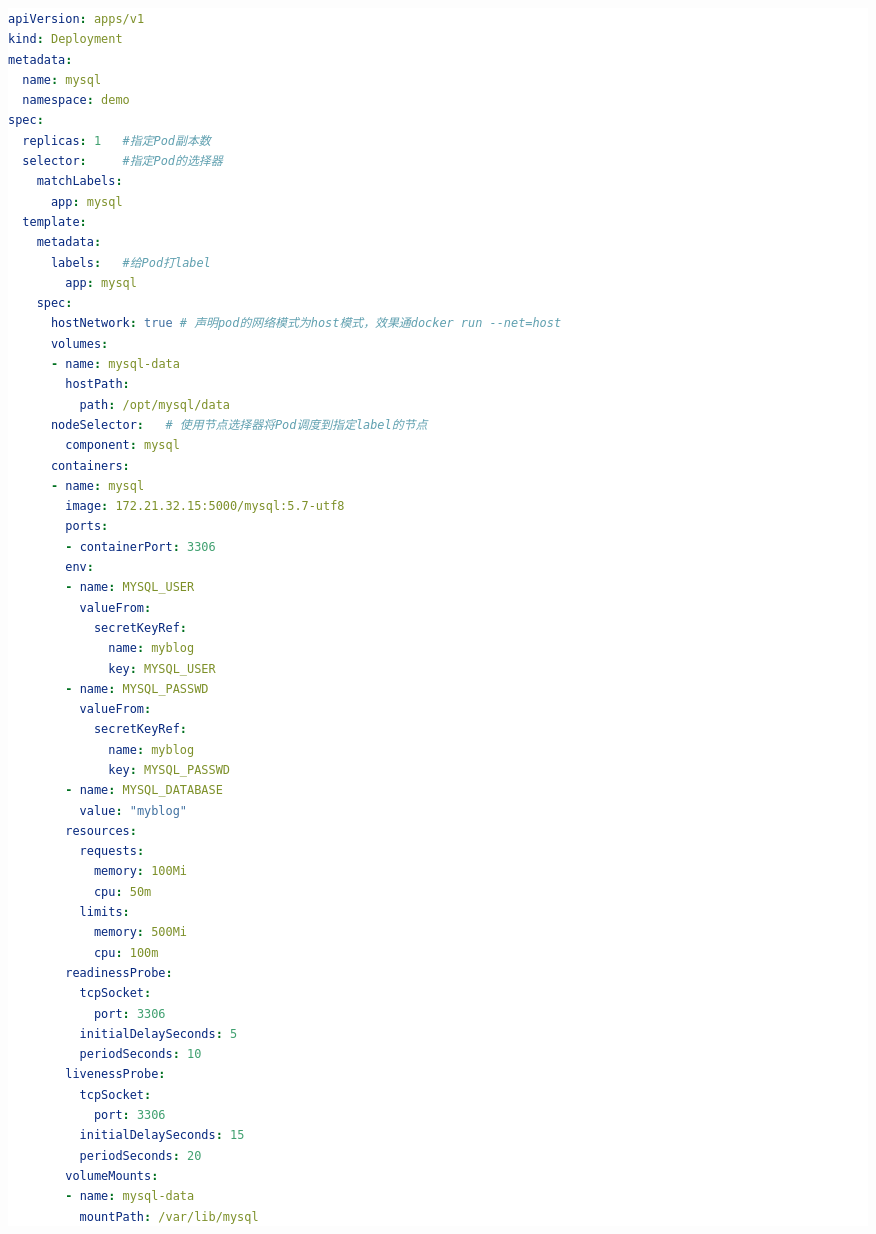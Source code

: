 ```yaml
apiVersion: apps/v1
kind: Deployment
metadata:
  name: mysql
  namespace: demo
spec:
  replicas: 1	#指定Pod副本数
  selector:		#指定Pod的选择器
    matchLabels:
      app: mysql
  template:
    metadata:
      labels:	#给Pod打label
        app: mysql
    spec:
      hostNetwork: true	# 声明pod的网络模式为host模式，效果通docker run --net=host
      volumes: 
      - name: mysql-data
        hostPath: 
          path: /opt/mysql/data
      nodeSelector:   # 使用节点选择器将Pod调度到指定label的节点
        component: mysql
      containers:
      - name: mysql
        image: 172.21.32.15:5000/mysql:5.7-utf8
        ports:
        - containerPort: 3306
        env:
        - name: MYSQL_USER
          valueFrom:
            secretKeyRef:
              name: myblog
              key: MYSQL_USER
        - name: MYSQL_PASSWD
          valueFrom:
            secretKeyRef:
              name: myblog
              key: MYSQL_PASSWD
        - name: MYSQL_DATABASE
          value: "myblog"
        resources:
          requests:
            memory: 100Mi
            cpu: 50m
          limits:
            memory: 500Mi
            cpu: 100m
        readinessProbe:
          tcpSocket:
            port: 3306
          initialDelaySeconds: 5
          periodSeconds: 10
        livenessProbe:
          tcpSocket:
            port: 3306
          initialDelaySeconds: 15
          periodSeconds: 20
        volumeMounts:
        - name: mysql-data
          mountPath: /var/lib/mysql
```
